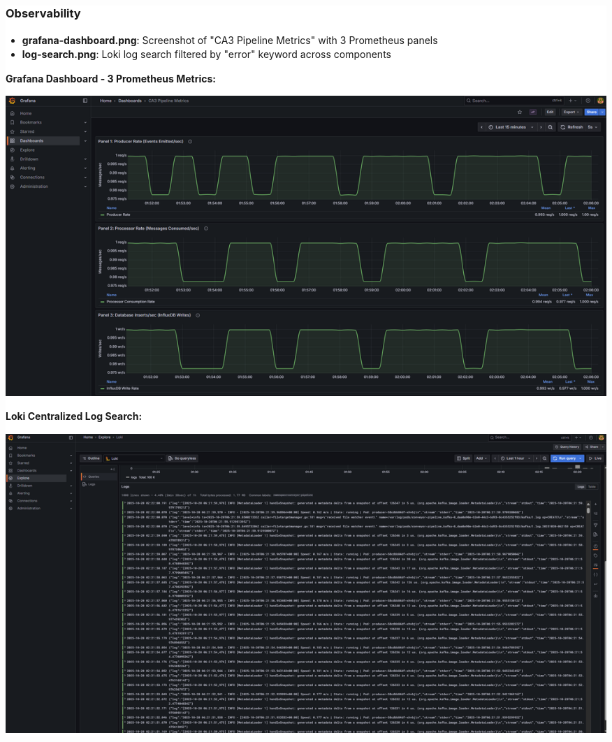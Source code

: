 ### Observability
- **grafana-dashboard.png**: Screenshot of "CA3 Pipeline Metrics" with 3 Prometheus panels
- **log-search.png**: Loki log search filtered by "error" keyword across components

**Grafana Dashboard - 3 Prometheus Metrics:**

![Grafana Metrics Dashboard](img/Grafana-Metrics.png)

**Loki Centralized Log Search:**

![Loki Log Search](img/Grafana-Log-Search.png)
